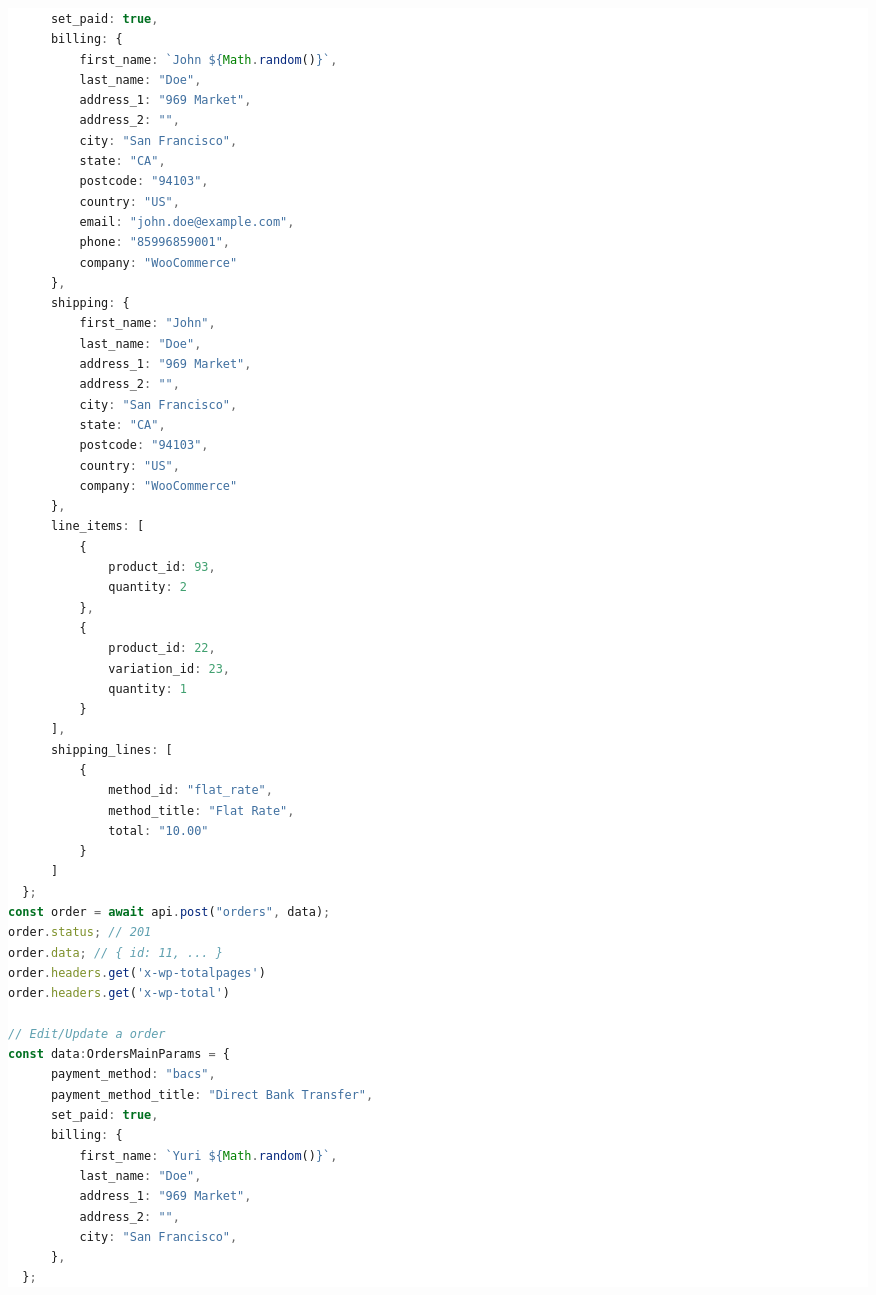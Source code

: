 ```ts
      set_paid: true,
      billing: {
          first_name: `John ${Math.random()}`,
          last_name: "Doe",
          address_1: "969 Market",
          address_2: "",
          city: "San Francisco",
          state: "CA",
          postcode: "94103",
          country: "US",
          email: "john.doe@example.com",
          phone: "85996859001",
          company: "WooCommerce"
      },
      shipping: {
          first_name: "John",
          last_name: "Doe",
          address_1: "969 Market",
          address_2: "",
          city: "San Francisco",
          state: "CA",
          postcode: "94103",
          country: "US",
          company: "WooCommerce"
      },
      line_items: [
          {
              product_id: 93,
              quantity: 2
          },
          {
              product_id: 22,
              variation_id: 23,
              quantity: 1
          }
      ],
      shipping_lines: [
          {
              method_id: "flat_rate",
              method_title: "Flat Rate",
              total: "10.00"
          }
      ]
  };
const order = await api.post("orders", data);
order.status; // 201
order.data; // { id: 11, ... }
order.headers.get('x-wp-totalpages')
order.headers.get('x-wp-total')

// Edit/Update a order
const data:OrdersMainParams = {
      payment_method: "bacs",
      payment_method_title: "Direct Bank Transfer",
      set_paid: true,
      billing: {
          first_name: `Yuri ${Math.random()}`,
          last_name: "Doe",
          address_1: "969 Market",
          address_2: "",
          city: "San Francisco",
      },
  };
```